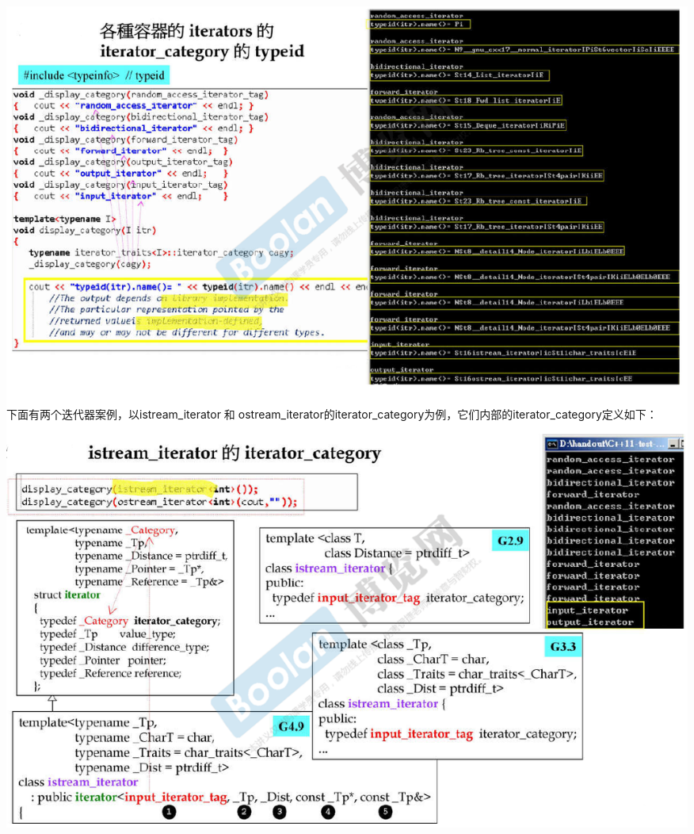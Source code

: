 ![](./img/algo4.png)

下面有两个迭代器案例，以istream_iterator 和 ostream_iterator的iterator_category为例，它们内部的iterator_category定义如下：

![](./img/algo5.png)
